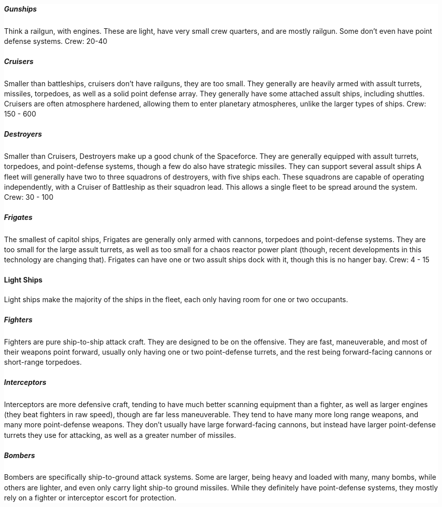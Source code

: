 ##### Gunships
Think a railgun, with engines. These are light, have very small crew quarters, and are mostly railgun. Some don’t even have point defense systems. 
Crew: 20-40

##### Cruisers
Smaller than battleships, cruisers don’t have railguns, they are too small. They generally are heavily armed with assult turrets, missiles, torpedoes, as well as a solid point defense array. They generally have some attached assult ships, including shuttles. 
Cruisers are often atmosphere hardened, allowing them to enter planetary atmospheres, unlike the larger types of ships. 
Crew: 150 - 600

##### Destroyers
Smaller than Cruisers, Destroyers make up a good chunk of the Spaceforce. They are generally equipped with assult turrets, torpedoes, and point-defense systems, though a few do also have strategic missiles. They can support several assult ships A fleet will generally have two to three squadrons of destroyers, with five ships each. These squadrons are capable of operating independently, with a Cruiser of Battleship as their squadron lead. This allows a single fleet to be spread around the system.
Crew: 30 - 100

##### Frigates
The smallest of capitol ships, Frigates are generally only armed with cannons, torpedoes and point-defense systems. They are too small for the large assult turrets, as well as too small for a chaos reactor power plant (though, recent developments in this technology are changing that). Frigates can have one or two assult ships dock with it, though this is no hanger bay. 
Crew: 4 - 15


#### Light Ships

Light ships make the majority of the ships in the fleet, each only having room for one or two occupants.

##### Fighters
Fighters are pure ship-to-ship attack craft. They are designed to be on the offensive.  They are fast, maneuverable, and most of their weapons point forward, usually only having one or two point-defense turrets, and the rest being forward-facing cannons or short-range torpedoes. 

##### Interceptors
Interceptors are more defensive craft, tending to have much better scanning equipment than a fighter, as well as larger engines (they beat fighters in raw speed), though are far less maneuverable. They tend to have many more long range weapons, and many more point-defense weapons. They don’t usually have large forward-facing cannons, but instead have larger point-defense turrets they use for attacking, as well as a greater number of missiles. 

##### Bombers
Bombers are specifically ship-to-ground attack systems. Some are larger, being heavy and loaded with many, many bombs, while others are lighter, and even only carry light ship-to ground missiles. While they definitely have point-defense systems, they mostly rely on a fighter or interceptor escort for protection.
